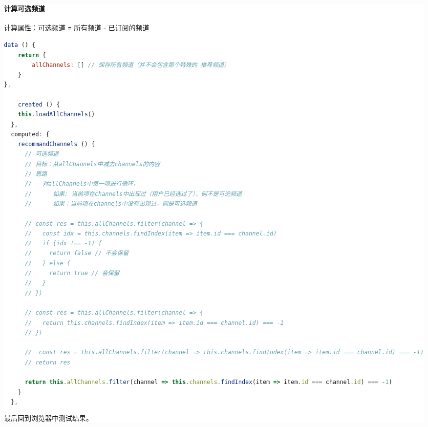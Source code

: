 #### 计算可选频道

计算属性：可选频道 = 所有频道     -    已订阅的频道

```javascript
data () {
    return {
        allChannels: [] // 保存所有频道（并不会包含那个特殊的 推荐频道）
    }
},

    created () {
    this.loadAllChannels()
  },
  computed: {
    recommandChannels () {
      // 可选频道
      // 目标：从allChannels中减去channels的内容
      // 思路
      //   对allChannels中每一项进行循环，
      //      如果: 当前项在channels中出现过（用户已经选过了），则不是可选频道
      //      如果：当前项在channels中没有出现过，则是可选频道

      // const res = this.allChannels.filter(channel => {
      //   const idx = this.channels.findIndex(item => item.id === channel.id)
      //   if (idx !== -1) {
      //     return false // 不会保留
      //   } else {
      //     return true // 会保留
      //   }
      // })

      // const res = this.allChannels.filter(channel => {
      //   return this.channels.findIndex(item => item.id === channel.id) === -1
      // })

      //  const res = this.allChannels.filter(channel => this.channels.findIndex(item => item.id === channel.id) === -1)
      // return res

      return this.allChannels.filter(channel => this.channels.findIndex(item => item.id === channel.id) === -1)
    }
  },
```

最后回到浏览器中测试结果。
